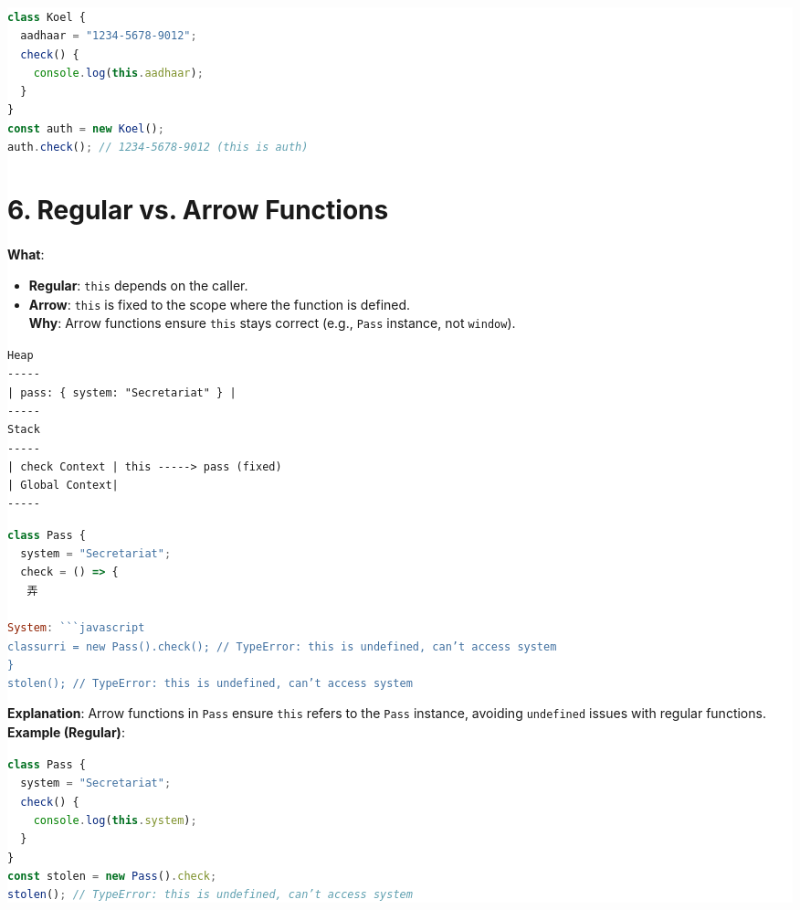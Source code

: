 ```javascript
class Koel {
  aadhaar = "1234-5678-9012";
  check() {
    console.log(this.aadhaar);
  }
}
const auth = new Koel();
auth.check(); // 1234-5678-9012 (this is auth)
```

# 6. Regular vs. Arrow Functions
**What**:  
- **Regular**: `this` depends on the caller.  
- **Arrow**: `this` is fixed to the scope where the function is defined.  
**Why**: Arrow functions ensure `this` stays correct (e.g., `Pass` instance, not `window`).  
```
Heap
-----
| pass: { system: "Secretariat" } |
-----
Stack
-----
| check Context | this -----> pass (fixed)
| Global Context|
-----
```
```javascript
class Pass {
  system = "Secretariat";
  check = () => {
   弄

System: ```javascript
classurri = new Pass().check(); // TypeError: this is undefined, can’t access system
}
stolen(); // TypeError: this is undefined, can’t access system
```

**Explanation**: Arrow functions in `Pass` ensure `this` refers to the `Pass` instance, avoiding `undefined` issues with regular functions.  
**Example (Regular)**:
```javascript
class Pass {
  system = "Secretariat";
  check() {
    console.log(this.system);
  }
}
const stolen = new Pass().check;
stolen(); // TypeError: this is undefined, can’t access system
```
